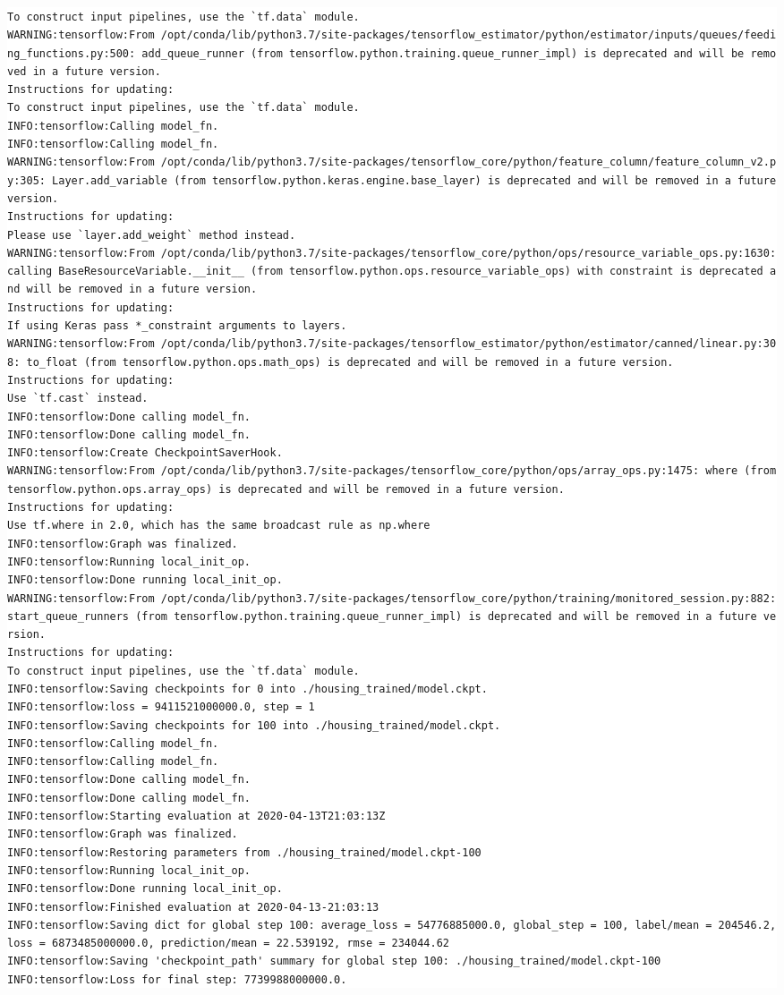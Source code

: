     To construct input pipelines, use the `tf.data` module.
    WARNING:tensorflow:From /opt/conda/lib/python3.7/site-packages/tensorflow_estimator/python/estimator/inputs/queues/feeding_functions.py:500: add_queue_runner (from tensorflow.python.training.queue_runner_impl) is deprecated and will be removed in a future version.
    Instructions for updating:
    To construct input pipelines, use the `tf.data` module.
    INFO:tensorflow:Calling model_fn.
    INFO:tensorflow:Calling model_fn.
    WARNING:tensorflow:From /opt/conda/lib/python3.7/site-packages/tensorflow_core/python/feature_column/feature_column_v2.py:305: Layer.add_variable (from tensorflow.python.keras.engine.base_layer) is deprecated and will be removed in a future version.
    Instructions for updating:
    Please use `layer.add_weight` method instead.
    WARNING:tensorflow:From /opt/conda/lib/python3.7/site-packages/tensorflow_core/python/ops/resource_variable_ops.py:1630: calling BaseResourceVariable.__init__ (from tensorflow.python.ops.resource_variable_ops) with constraint is deprecated and will be removed in a future version.
    Instructions for updating:
    If using Keras pass *_constraint arguments to layers.
    WARNING:tensorflow:From /opt/conda/lib/python3.7/site-packages/tensorflow_estimator/python/estimator/canned/linear.py:308: to_float (from tensorflow.python.ops.math_ops) is deprecated and will be removed in a future version.
    Instructions for updating:
    Use `tf.cast` instead.
    INFO:tensorflow:Done calling model_fn.
    INFO:tensorflow:Done calling model_fn.
    INFO:tensorflow:Create CheckpointSaverHook.
    WARNING:tensorflow:From /opt/conda/lib/python3.7/site-packages/tensorflow_core/python/ops/array_ops.py:1475: where (from tensorflow.python.ops.array_ops) is deprecated and will be removed in a future version.
    Instructions for updating:
    Use tf.where in 2.0, which has the same broadcast rule as np.where
    INFO:tensorflow:Graph was finalized.
    INFO:tensorflow:Running local_init_op.
    INFO:tensorflow:Done running local_init_op.
    WARNING:tensorflow:From /opt/conda/lib/python3.7/site-packages/tensorflow_core/python/training/monitored_session.py:882: start_queue_runners (from tensorflow.python.training.queue_runner_impl) is deprecated and will be removed in a future version.
    Instructions for updating:
    To construct input pipelines, use the `tf.data` module.
    INFO:tensorflow:Saving checkpoints for 0 into ./housing_trained/model.ckpt.
    INFO:tensorflow:loss = 9411521000000.0, step = 1
    INFO:tensorflow:Saving checkpoints for 100 into ./housing_trained/model.ckpt.
    INFO:tensorflow:Calling model_fn.
    INFO:tensorflow:Calling model_fn.
    INFO:tensorflow:Done calling model_fn.
    INFO:tensorflow:Done calling model_fn.
    INFO:tensorflow:Starting evaluation at 2020-04-13T21:03:13Z
    INFO:tensorflow:Graph was finalized.
    INFO:tensorflow:Restoring parameters from ./housing_trained/model.ckpt-100
    INFO:tensorflow:Running local_init_op.
    INFO:tensorflow:Done running local_init_op.
    INFO:tensorflow:Finished evaluation at 2020-04-13-21:03:13
    INFO:tensorflow:Saving dict for global step 100: average_loss = 54776885000.0, global_step = 100, label/mean = 204546.2, loss = 6873485000000.0, prediction/mean = 22.539192, rmse = 234044.62
    INFO:tensorflow:Saving 'checkpoint_path' summary for global step 100: ./housing_trained/model.ckpt-100
    INFO:tensorflow:Loss for final step: 7739988000000.0.
